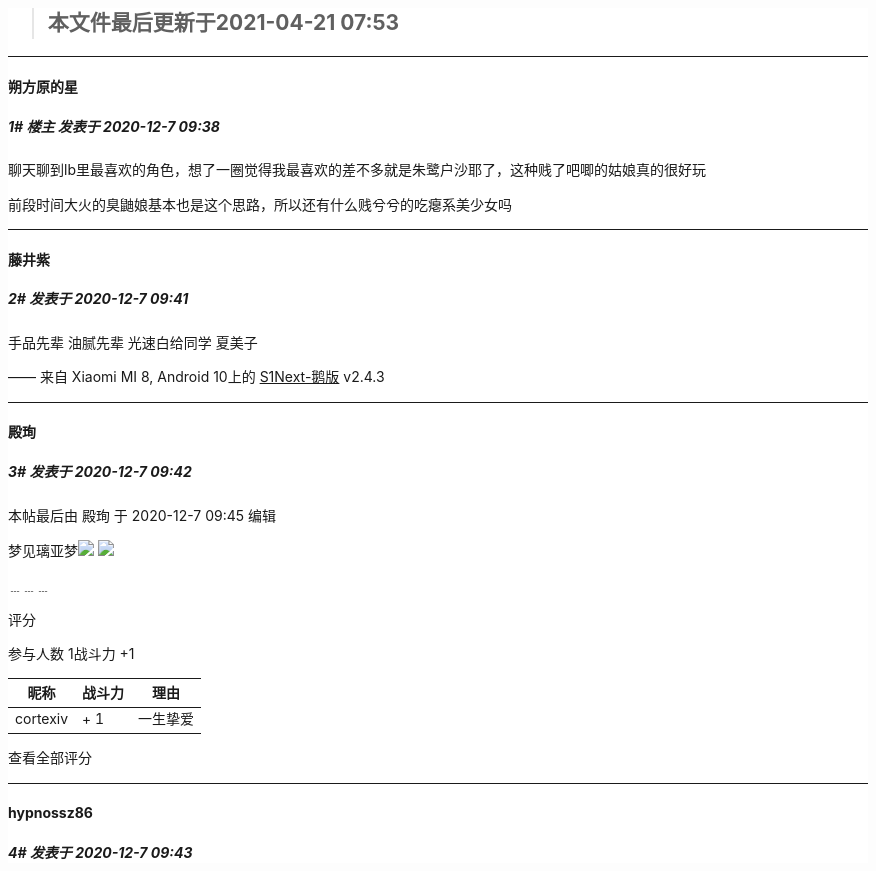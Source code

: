 > ## **本文件最后更新于2021-04-21 07:53** 



-----

####  朔方原的星  
##### 1#       楼主       发表于 2020-12-7 09:38


聊天聊到lb里最喜欢的角色，想了一圈觉得我最喜欢的差不多就是朱鹭户沙耶了，这种贱了吧唧的姑娘真的很好玩

前段时间大火的臭鼬娘基本也是这个思路，所以还有什么贱兮兮的吃瘪系美少女吗


-----

####  藤井紫  
##### 2#       发表于 2020-12-7 09:41


手品先辈
油腻先辈
光速白给同学
夏美子

—— 来自 Xiaomi MI 8, Android 10上的 [S1Next-鹅版](https://github.com/ykrank/S1-Next/releases) v2.4.3


-----

####  殿珣  
##### 3#       发表于 2020-12-7 09:42


 本帖最后由 殿珣 于 2020-12-7 09:45 编辑 

梦见璃亚梦<img src="https://static.saraba1st.com/image/smiley/face2017/067.png" referrerpolicy="no-referrer">
<img src="https://p.sda1.dev/0/c97975c73ba1883138df228d809fbd5a/IMG_CMP_216541805.png" referrerpolicy="no-referrer">


﹍﹍﹍

评分


 参与人数 1战斗力 +1

|昵称|战斗力|理由|
|----|---|---|
| cortexiv| + 1|一生挚爱|


查看全部评分


-----

####  hypnossz86  
##### 4#       发表于 2020-12-7 09:43
